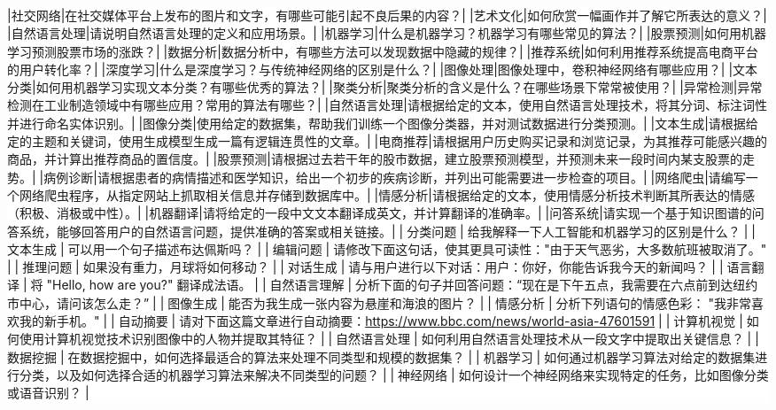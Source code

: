 |社交网络|在社交媒体平台上发布的图片和文字，有哪些可能引起不良后果的内容？|
|艺术文化|如何欣赏一幅画作并了解它所表达的意义？|
|自然语言处理|请说明自然语言处理的定义和应用场景。|
|机器学习|什么是机器学习？机器学习有哪些常见的算法？|
|股票预测|如何用机器学习预测股票市场的涨跌？|
|数据分析|数据分析中，有哪些方法可以发现数据中隐藏的规律？|
|推荐系统|如何利用推荐系统提高电商平台的用户转化率？|
|深度学习|什么是深度学习？与传统神经网络的区别是什么？|
|图像处理|图像处理中，卷积神经网络有哪些应用？|
|文本分类|如何用机器学习实现文本分类？有哪些优秀的算法？|
|聚类分析|聚类分析的含义是什么？在哪些场景下常常被使用？|
|异常检测|异常检测在工业制造领域中有哪些应用？常用的算法有哪些？|
|自然语言处理|请根据给定的文本，使用自然语言处理技术，将其分词、标注词性并进行命名实体识别。|
|图像分类|使用给定的数据集，帮助我们训练一个图像分类器，并对测试数据进行分类预测。|
|文本生成|请根据给定的主题和关键词，使用生成模型生成一篇有逻辑连贯性的文章。|
|电商推荐|请根据用户历史购买记录和浏览记录，为其推荐可能感兴趣的商品，并计算出推荐商品的置信度。|
|股票预测|请根据过去若干年的股市数据，建立股票预测模型，并预测未来一段时间内某支股票的走势。|
|病例诊断|请根据患者的病情描述和医学知识，给出一个初步的疾病诊断，并列出可能需要进一步检查的项目。|
|网络爬虫|请编写一个网络爬虫程序，从指定网站上抓取相关信息并存储到数据库中。|
|情感分析|请根据给定的文本，使用情感分析技术判断其所表达的情感（积极、消极或中性）。|
|机器翻译|请将给定的一段中文文本翻译成英文，并计算翻译的准确率。|
|问答系统|请实现一个基于知识图谱的问答系统，能够回答用户的自然语言问题，提供准确的答案或相关链接。|
| 分类问题                               | 给我解释一下人工智能和机器学习的区别是什么？                                           |
| 文本生成                               | 可以用一个句子描述布达佩斯吗？                                                         |
| 编辑问题                               | 请修改下面这句话，使其更具可读性："由于天气恶劣，大多数航班被取消了。"                     |
| 推理问题                               | 如果没有重力，月球将如何移动？                                                           |
| 对话生成                               | 请与用户进行以下对话：用户：你好，你能告诉我今天的新闻吗？                                 |
| 语言翻译                               | 将 "Hello, how are you?" 翻译成法语。                                                    |
| 自然语言理解                           | 分析下面的句子并回答问题：“现在是下午五点，我需要在六点前到达纽约市中心，请问该怎么走？” |
| 图像生成                               | 能否为我生成一张内容为悬崖和海浪的图片？                                                 |
| 情感分析                               | 分析下列语句的情感色彩： "我非常喜欢我的新手机。"                                        |
| 自动摘要                               | 请对下面这篇文章进行自动摘要：https://www.bbc.com/news/world-asia-47601591             |
| 计算机视觉                    | 如何使用计算机视觉技术识别图像中的人物并提取其特征？                                                                                                                                                                                                                                                                                                                                                                                                                                                  |
| 自然语言处理                  | 如何利用自然语言处理技术从一段文字中提取出关键信息？                                                                                                                                                                                                                                                                                                                                                                                                                                             |
| 数据挖掘                      | 在数据挖掘中，如何选择最适合的算法来处理不同类型和规模的数据集？                                                                                                                                                                                                                                                                                                                                                                                                                                    |
| 机器学习                      | 如何通过机器学习算法对给定的数据集进行分类，以及如何选择合适的机器学习算法来解决不同类型的问题？                                                                                                                                                                                                                                                                                                                                                                                          |
| 神经网络                      | 如何设计一个神经网络来实现特定的任务，比如图像分类或语音识别？                                                                                                                                                                                                                                                                                                                                                                                                                                   |